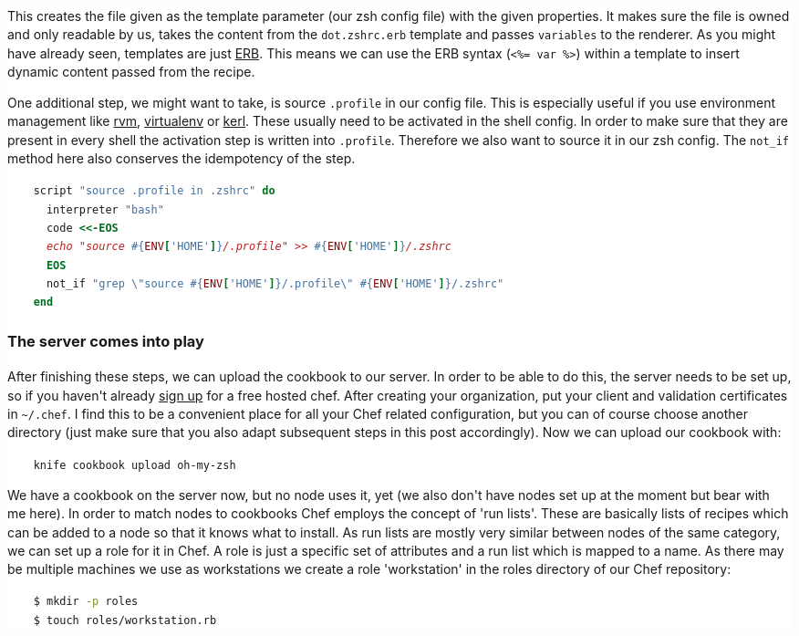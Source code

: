 This creates the file given as the template parameter (our zsh config file)
with the given properties. It makes sure the file is owned and only readable by
us, takes the content from the `dot.zshrc.erb` template and passes `variables`
to the renderer. As you might have already seen, templates are just [ERB][erb].
This means we can use the ERB syntax (`<%= var %>`) within a template to insert
dynamic content passed from the recipe.

One additional step, we might want to take, is source `.profile` in our config
file. This is especially useful if you use environment management like
[rvm][rvm], [virtualenv][virtualenv] or [kerl][kerl]. These usually need to be
activated in the shell config. In order to make sure that they are present in
every shell the activation step is written into `.profile`. Therefore we also
want to source it in our zsh config. The `not_if` method here also conserves
the idempotency of the step.

```ruby
    script "source .profile in .zshrc" do
      interpreter "bash"
      code <<-EOS
      echo "source #{ENV['HOME']}/.profile" >> #{ENV['HOME']}/.zshrc
      EOS
      not_if "grep \"source #{ENV['HOME']}/.profile\" #{ENV['HOME']}/.zshrc"
    end
```

### The server comes into play

After finishing these steps, we can upload the cookbook to our server.  In
order to be able to do this, the server needs to be set up, so if you haven't
already [sign up][chef-signup] for a free hosted chef. After creating your
organization, put your client and validation certificates in `~/.chef`. I find
this to be a convenient place for all your Chef related configuration, but you
can of course choose another directory (just make sure that you also adapt
subsequent steps in this post accordingly). Now we can upload our cookbook
with:

```bash
    knife cookbook upload oh-my-zsh
```

We have a cookbook on the server now, but no node uses it, yet (we also don't
have nodes set up at the moment but bear with me here).  In order to match
nodes to cookbooks Chef employs the concept of 'run lists'.  These are
basically lists of recipes which can be added to a node so that it knows what
to install. As run lists are mostly very similar between nodes of the same
category, we can set up a role for it in Chef. A role is just a specific set of
attributes and a run list which is mapped to a name. As there may be multiple
machines we use as workstations we create a role 'workstation' in the roles
directory of our Chef repository:

```bash
    $ mkdir -p roles
    $ touch roles/workstation.rb
```


[setupgist]: https://gist.github.com/513101
[chef]: http://opscode.com/chef
[confmanwiki]: http://en.wikipedia.org/wiki/Configuration_Management
[chefserver]: http://wiki.opscode.com/display/chef/Chef+Server
[chefsolo]: http://wiki.opscode.com/display/chef/Chef+Solo
[jtimberman]: http://jtimberman.posterous.com/managing-my-workstations-with-chef
[ohmyzsh]: https://github.com/robbyrussell/oh-my-zsh
[puppet]: http://projects.puppetlabs.com/projects/puppet
[cfengine]: http://cfengine.com
[encdatabags]: http://wiki.opscode.com/display/chef/Encrypted+Data+Bags
[lwrp]: http://wiki.opscode.com/display/chef/Lightweight+Resources+and+Providers+(LWRP)
[kennethreitz]: http://kennethreitz.com
[erb]: http://ruby-doc.org/stdlib/libdoc/erb/rdoc/classes/ERB.html
[rvm]: http://beginrescueend.com/rvm/install/
[virtualenv]: http://pypi.python.org/pypi/virtualenv
[kerl]: https://github.com/spawngrid/kerl
[chef-signup]: http://www.opscode.com/hosted-chef/
[chef-nodes]: http://wiki.opscode.com/display/chef/Nodes
[opscode]: http://www.opscode.com